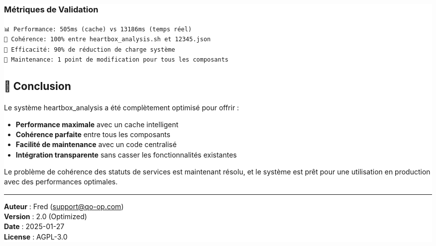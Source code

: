 ### Métriques de Validation
```
📊 Performance: 505ms (cache) vs 13186ms (temps réel)
🔄 Cohérence: 100% entre heartbox_analysis.sh et 12345.json
💾 Efficacité: 90% de réduction de charge système
🔧 Maintenance: 1 point de modification pour tous les composants
```

## 🎉 Conclusion

Le système heartbox_analysis a été complètement optimisé pour offrir :
- **Performance maximale** avec un cache intelligent
- **Cohérence parfaite** entre tous les composants
- **Facilité de maintenance** avec un code centralisé
- **Intégration transparente** sans casser les fonctionnalités existantes

Le problème de cohérence des statuts de services est maintenant résolu, et le système est prêt pour une utilisation en production avec des performances optimales.

---

**Auteur** : Fred (support@qo-op.com)  
**Version** : 2.0 (Optimized)  
**Date** : 2025-01-27  
**License** : AGPL-3.0 